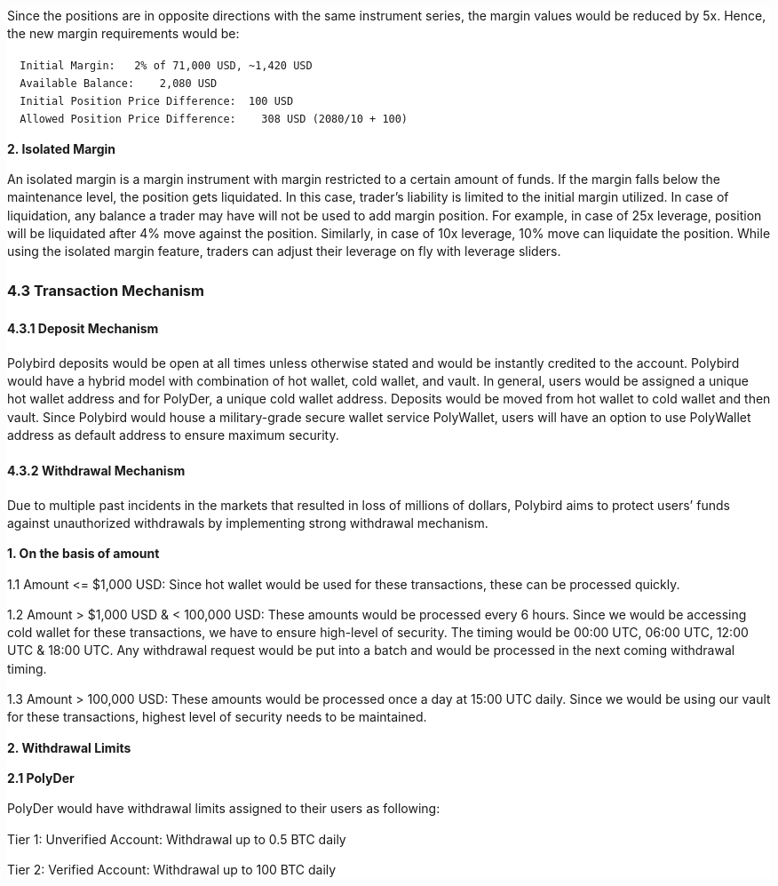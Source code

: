 Since the positions are in opposite directions with the same instrument series, the margin values would be reduced by 5x. Hence, the new margin requirements would be:

      Initial Margin: 	2% of 71,000 USD, ~1,420 USD
      Available Balance:	2,080 USD
      Initial Position Price Difference:  100 USD
      Allowed Position Price Difference:	308 USD (2080/10 + 100) 

**2. Isolated Margin**

An isolated margin is a margin instrument with margin restricted to a certain amount of funds. If the margin falls below the maintenance level, the position gets liquidated. In this case, trader’s liability is limited to the initial margin utilized. In case of liquidation, any balance a trader may have will not be used to add margin position. For example, in case of 25x leverage, position will be liquidated after 4% move against the position. Similarly, in case of 10x leverage, 10% move can liquidate the position. While using the isolated margin feature, traders can adjust their leverage on fly with leverage sliders.
 
### 4.3 Transaction Mechanism

#### 4.3.1 Deposit Mechanism

Polybird deposits would be open at all times unless otherwise stated and would be instantly credited to the account. Polybird would have a hybrid model with combination of hot wallet, cold wallet, and vault. In general, users would be assigned a unique hot wallet address and for PolyDer, a unique cold wallet address. Deposits would be moved from hot wallet to cold wallet and then vault. Since Polybird would house a military-grade secure wallet service PolyWallet, users will have an option to use PolyWallet address as default address to ensure maximum security.

#### 4.3.2 Withdrawal Mechanism

Due to multiple past incidents in the markets that resulted in loss of millions of dollars, Polybird aims to protect users’ funds against unauthorized withdrawals by implementing strong withdrawal mechanism.

**1. On the basis of amount**

1.1 Amount <= $1,000 USD: Since hot wallet would be used for these transactions, these can be processed quickly. 

1.2 Amount > $1,000 USD & < 100,000 USD: These amounts would be processed every 6 hours. Since we would be accessing cold wallet for these transactions, we have to ensure high-level of security. The timing would be 00:00 UTC, 06:00 UTC, 12:00 UTC & 18:00 UTC. Any withdrawal request would be put into a batch and would be processed in the next coming withdrawal timing. 

1.3 Amount > 100,000 USD: These amounts would be processed once a day at 15:00 UTC daily. Since we would be using our vault for these transactions, highest level of security needs to be maintained. 

**2. Withdrawal Limits**

**2.1 PolyDer**

PolyDer would have withdrawal limits assigned to their users as following:

Tier 1: Unverified Account: Withdrawal up to 0.5 BTC daily

Tier 2: Verified Account: Withdrawal up to 100 BTC daily
